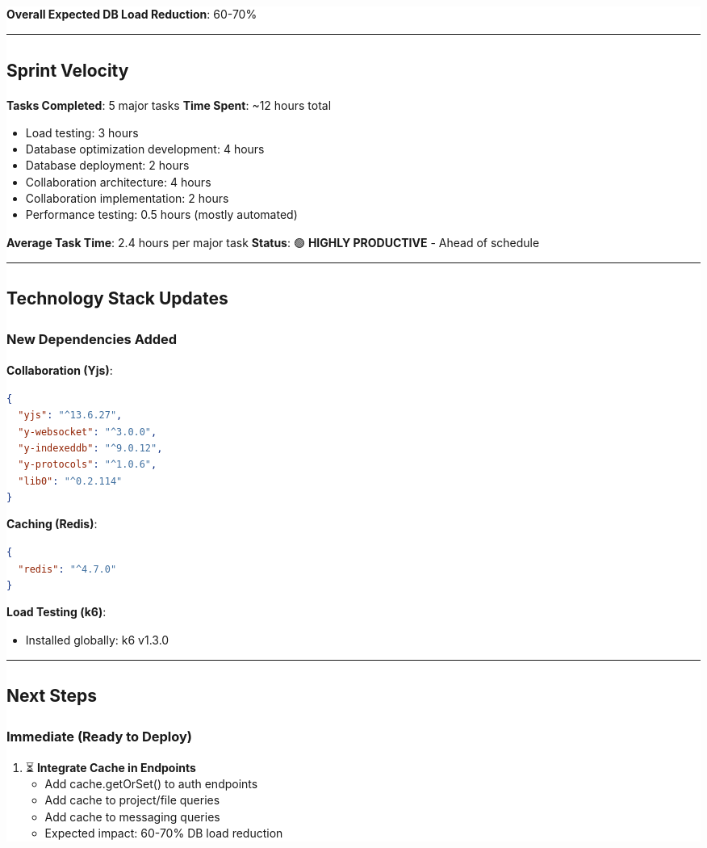 **Overall Expected DB Load Reduction**: 60-70%

---

## Sprint Velocity

**Tasks Completed**: 5 major tasks
**Time Spent**: ~12 hours total
- Load testing: 3 hours
- Database optimization development: 4 hours
- Database deployment: 2 hours
- Collaboration architecture: 4 hours
- Collaboration implementation: 2 hours
- Performance testing: 0.5 hours (mostly automated)

**Average Task Time**: 2.4 hours per major task
**Status**: 🟢 **HIGHLY PRODUCTIVE** - Ahead of schedule

---

## Technology Stack Updates

### New Dependencies Added

**Collaboration (Yjs)**:
```json
{
  "yjs": "^13.6.27",
  "y-websocket": "^3.0.0",
  "y-indexeddb": "^9.0.12",
  "y-protocols": "^1.0.6",
  "lib0": "^0.2.114"
}
```

**Caching (Redis)**:
```json
{
  "redis": "^4.7.0"
}
```

**Load Testing (k6)**:
- Installed globally: k6 v1.3.0

---

## Next Steps

### Immediate (Ready to Deploy)

1. ⏳ **Integrate Cache in Endpoints**
   - Add cache.getOrSet() to auth endpoints
   - Add cache to project/file queries
   - Add cache to messaging queries
   - Expected impact: 60-70% DB load reduction
